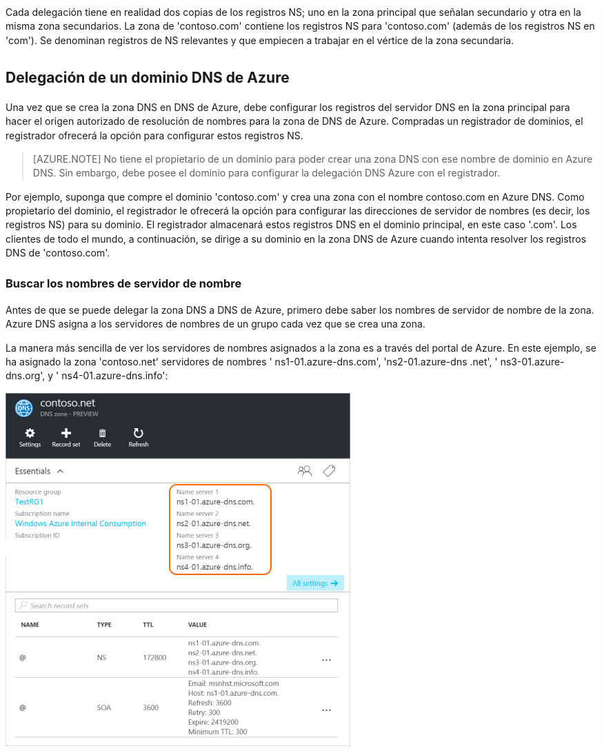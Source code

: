 Cada delegación tiene en realidad dos copias de los registros NS; uno en la zona principal que señalan secundario y otra en la misma zona secundarios. La zona de 'contoso.com' contiene los registros NS para 'contoso.com' (además de los registros NS en 'com'). Se denominan registros de NS relevantes y que empiecen a trabajar en el vértice de la zona secundaria.


## <a name="delegating-a-domain-to-azure-dns"></a>Delegación de un dominio DNS de Azure

Una vez que se crea la zona DNS en DNS de Azure, debe configurar los registros del servidor DNS en la zona principal para hacer el origen autorizado de resolución de nombres para la zona de DNS de Azure. Compradas un registrador de dominios, el registrador ofrecerá la opción para configurar estos registros NS.

>[AZURE.NOTE] No tiene el propietario de un dominio para poder crear una zona DNS con ese nombre de dominio en Azure DNS. Sin embargo, debe posee el dominio para configurar la delegación DNS Azure con el registrador.

Por ejemplo, suponga que compre el dominio 'contoso.com' y crea una zona con el nombre contoso.com en Azure DNS. Como propietario del dominio, el registrador le ofrecerá la opción para configurar las direcciones de servidor de nombres (es decir, los registros NS) para su dominio. El registrador almacenará estos registros DNS en el dominio principal, en este caso '.com'. Los clientes de todo el mundo, a continuación, se dirige a su dominio en la zona DNS de Azure cuando intenta resolver los registros DNS de 'contoso.com'.

### <a name="finding-the-name-server-names"></a>Buscar los nombres de servidor de nombre

Antes de que se puede delegar la zona DNS a DNS de Azure, primero debe saber los nombres de servidor de nombre de la zona. Azure DNS asigna a los servidores de nombres de un grupo cada vez que se crea una zona.

La manera más sencilla de ver los servidores de nombres asignados a la zona es a través del portal de Azure.  En este ejemplo, se ha asignado la zona 'contoso.net' servidores de nombres ' ns1-01.azure-dns.com', 'ns2-01.azure-dns .net', ' ns3-01.azure-dns.org', y ' ns4-01.azure-dns.info':

 ![Servidor de nombres DNS](./media/dns-domain-delegation/viewzonens500.png)
